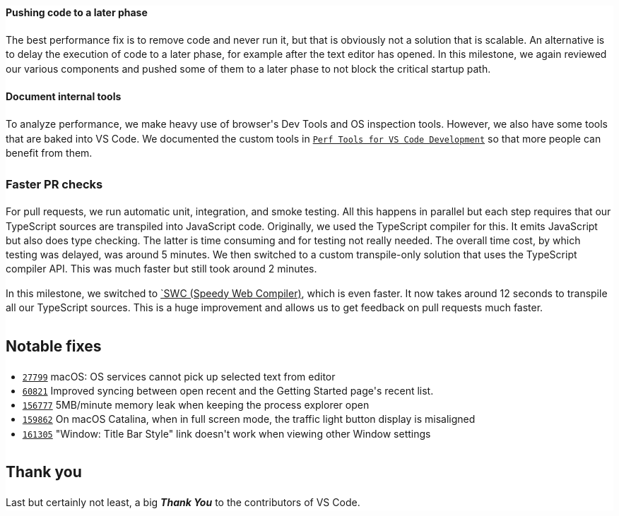 #### Pushing code to a later phase

The best performance fix is to remove code and never run it, but that is
obviously not a solution that is scalable. An alternative is to delay the
execution of code to a later phase, for example after the text editor has
opened. In this milestone, we again reviewed our various components and pushed
some of them to a later phase to not block the critical startup path.

#### Document internal tools

To analyze performance, we make heavy use of browser's Dev Tools and OS
inspection tools. However, we also have some tools that are baked into VS Code.
We documented the custom tools in
[`Perf Tools for VS Code Development`](https://github.com/microsoft/vscode/wiki/Perf-Tools-for-VS-Code-Development)
so that more people can benefit from them.

### Faster PR checks

For pull requests, we run automatic unit, integration, and smoke testing. All
this happens in parallel but each step requires that our TypeScript sources are
transpiled into JavaScript code. Originally, we used the TypeScript compiler for
this. It emits JavaScript but also does type checking. The latter is time
consuming and for testing not really needed. The overall time cost, by which
testing was delayed, was around 5 minutes. We then switched to a custom
transpile-only solution that uses the TypeScript compiler API. This was much
faster but still took around 2 minutes.

In this milestone, we switched to [`SWC (Speedy Web Compiler)](https://swc.rs),
which is even faster. It now takes around 12 seconds to transpile all our
TypeScript sources. This is a huge improvement and allows us to get feedback on
pull requests much faster.

## Notable fixes

- [`27799`](https://github.com/microsoft/vscode/issues/27799) macOS: OS services
  cannot pick up selected text from editor
- [`60821`](https://github.com/microsoft/vscode/issues/60821) Improved syncing
  between open recent and the Getting Started page's recent list.
- [`156777`](https://github.com/microsoft/vscode/issues/156777) 5MB/minute
  memory leak when keeping the process explorer open
- [`159862`](https://github.com/microsoft/vscode/issues/159862) On macOS
  Catalina, when in full screen mode, the traffic light button display is
  misaligned
- [`161305`](https://github.com/microsoft/vscode/issues/161305) "Window: Title
  Bar Style" link doesn't work when viewing other Window settings

## Thank you

Last but certainly not least, a big _**Thank You**_ to the contributors of VS
Code.

